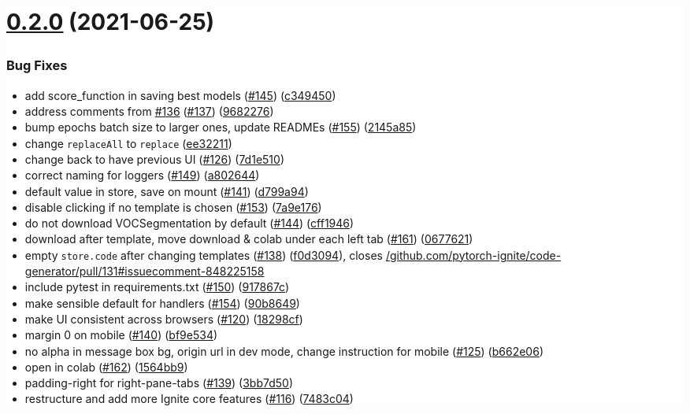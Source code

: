 # [0.2.0](https://github.com/pytorch-ignite/code-generator/compare/v0.1.0...v0.2.0) (2021-06-25)

### Bug Fixes

- add score_function in saving best models ([#145](https://github.com/pytorch-ignite/code-generator/issues/145)) ([c349450](https://github.com/pytorch-ignite/code-generator/commit/c349450db8af7e03357d687b7d810c36221084e0))
- address comments from [#136](https://github.com/pytorch-ignite/code-generator/issues/136) ([#137](https://github.com/pytorch-ignite/code-generator/issues/137)) ([9682276](https://github.com/pytorch-ignite/code-generator/commit/96822767d0ba4595447d7de3a48b23ff93c5b447))
- bump epochs batch size to larger ones, update READMEs ([#155](https://github.com/pytorch-ignite/code-generator/issues/155)) ([2145a85](https://github.com/pytorch-ignite/code-generator/commit/2145a858ad5008da817d652a011e46487f016d29))
- change `replaceAll` to `replace` ([ee32211](https://github.com/pytorch-ignite/code-generator/commit/ee32211c4d6235eb984fc01a38f2ae721afb25db))
- change back to have previous UI ([#126](https://github.com/pytorch-ignite/code-generator/issues/126)) ([7d1e510](https://github.com/pytorch-ignite/code-generator/commit/7d1e51076d2f617c5efdec780838909b48a653b0))
- correct naming for loggers ([#149](https://github.com/pytorch-ignite/code-generator/issues/149)) ([a802644](https://github.com/pytorch-ignite/code-generator/commit/a802644402545a1c1f86fb3302686ac49e9e5bc3))
- default value in store, save on mount ([#141](https://github.com/pytorch-ignite/code-generator/issues/141)) ([d799a94](https://github.com/pytorch-ignite/code-generator/commit/d799a947df5a14768b4cc1c35fc26655d5b0b74d))
- disable clicking if no template is chosen ([#153](https://github.com/pytorch-ignite/code-generator/issues/153)) ([7a9e176](https://github.com/pytorch-ignite/code-generator/commit/7a9e176e83320bdd3042906aa45edfab16cb85a6))
- do not download VOCSegmentation by default ([#144](https://github.com/pytorch-ignite/code-generator/issues/144)) ([cff1946](https://github.com/pytorch-ignite/code-generator/commit/cff194697cba706a374a0365d7a1c5393d54e066))
- download after template, move download & colab under each left tab ([#161](https://github.com/pytorch-ignite/code-generator/issues/161)) ([0677621](https://github.com/pytorch-ignite/code-generator/commit/067762107ca6e34b794e154d26a757c545843bd3))
- empty `store.code` after changing templates ([#138](https://github.com/pytorch-ignite/code-generator/issues/138)) ([f0d3094](https://github.com/pytorch-ignite/code-generator/commit/f0d3094e65832640a13d8e34a41d8d51fc197b31)), closes [/github.com/pytorch-ignite/code-generator/pull/131#issuecomment-848225158](https://github.com//github.com/pytorch-ignite/code-generator/pull/131/issues/issuecomment-848225158)
- include pytest in requirements.txt ([#150](https://github.com/pytorch-ignite/code-generator/issues/150)) ([917867c](https://github.com/pytorch-ignite/code-generator/commit/917867c2a6aac0f4e23ac2b1b156a456b0cfa787))
- make sensible default for handlers ([#154](https://github.com/pytorch-ignite/code-generator/issues/154)) ([90b8649](https://github.com/pytorch-ignite/code-generator/commit/90b8649188e32ae8e3dd4bc6a5d0b23b96b57c45))
- make UI consistent across browsers ([#120](https://github.com/pytorch-ignite/code-generator/issues/120)) ([18298cf](https://github.com/pytorch-ignite/code-generator/commit/18298cf6ccdc7f000a1c35b9df973bf3d9de8082))
- margin 0 on mobile ([#140](https://github.com/pytorch-ignite/code-generator/issues/140)) ([bf9e534](https://github.com/pytorch-ignite/code-generator/commit/bf9e534bca2f75092559f0bf8af421a59d1f16c8))
- no alpha in message box bg, origin url in dev mode, change instruction for mobile ([#125](https://github.com/pytorch-ignite/code-generator/issues/125)) ([b662e06](https://github.com/pytorch-ignite/code-generator/commit/b662e06fa839b29eaefcd9c3e1f3ba5720eee394))
- open in colab ([#162](https://github.com/pytorch-ignite/code-generator/issues/162)) ([1564bb9](https://github.com/pytorch-ignite/code-generator/commit/1564bb99e1d5c5ff8afb3afe18dcddd2011aa5ce))
- padding-right for right-pane-tabs ([#139](https://github.com/pytorch-ignite/code-generator/issues/139)) ([3bb7d50](https://github.com/pytorch-ignite/code-generator/commit/3bb7d501c047d93962645c78c94fff6eb18c27ee))
- restructure and add more Ignite core features ([#116](https://github.com/pytorch-ignite/code-generator/issues/116)) ([7483c04](https://github.com/pytorch-ignite/code-generator/commit/7483c0483ee1fc9c4c59796562aa11308bb5a85d))